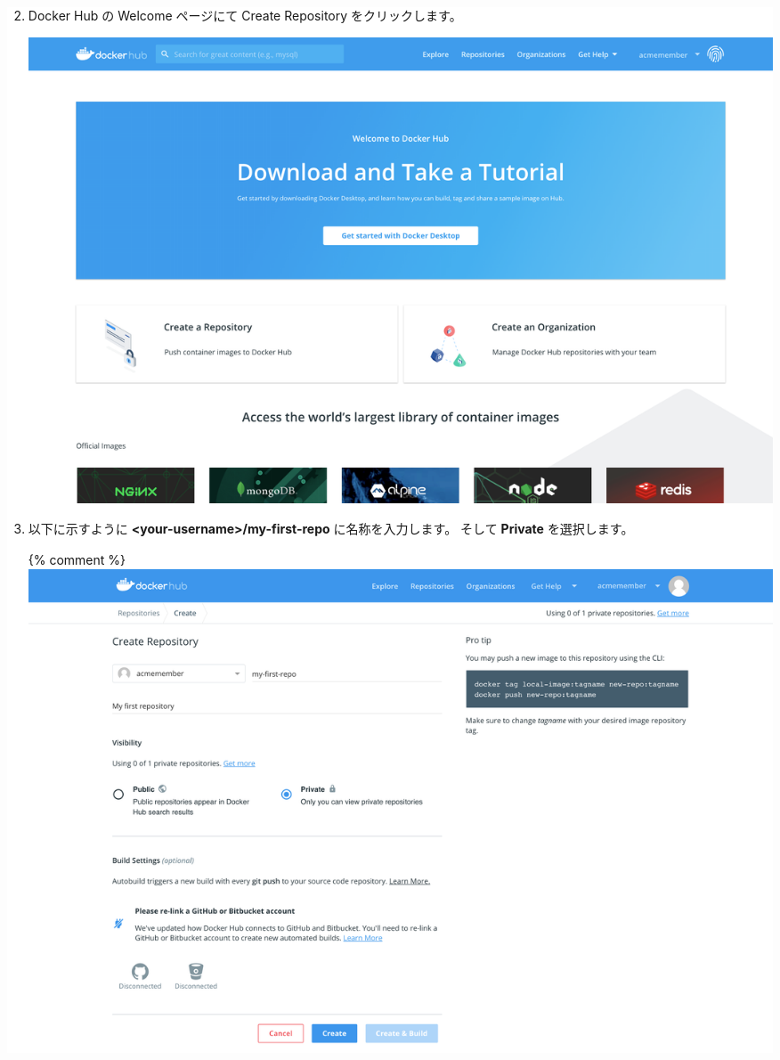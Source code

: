 2. Docker Hub の Welcome ページにて Create Repository をクリックします。

    ![ようこそ](images/index-welcome.png)

3. 以下に示すように **&lt;your-username&gt;/my-first-repo** に名称を入力します。
   そして **Private** を選択します。

    {% comment %}
    ![Create Repository](images/index-create-repo.png)